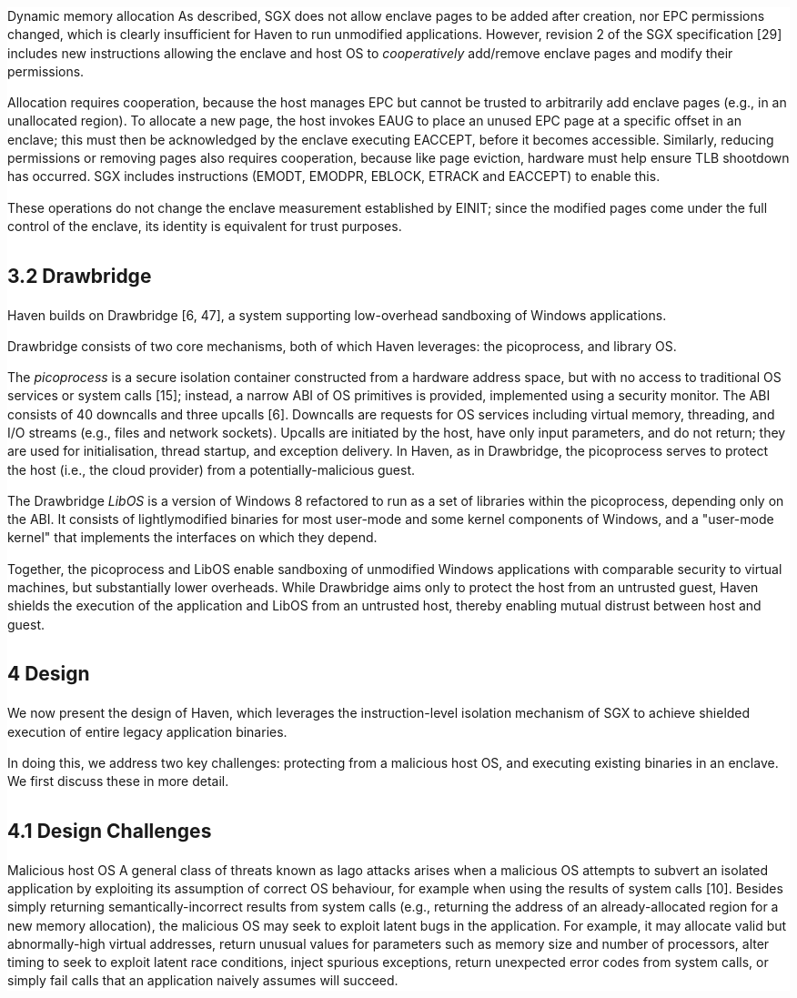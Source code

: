 Dynamic memory allocation As described, SGX does not allow enclave pages to be added after creation, nor EPC permissions changed, which is clearly insufficient for Haven to run unmodified applications. However, revision 2 of the SGX specification [29] includes new instructions allowing the enclave and host OS to *cooperatively* add/remove enclave pages and modify their permissions.

Allocation requires cooperation, because the host manages EPC but cannot be trusted to arbitrarily add enclave pages (e.g., in an unallocated region). To allocate a new page, the host invokes EAUG to place an unused EPC page at a specific offset in an enclave; this must then be acknowledged by the enclave executing EACCEPT, before it becomes accessible. Similarly, reducing permissions or removing pages also requires cooperation, because like page eviction, hardware must help ensure TLB shootdown has occurred. SGX includes instructions (EMODT, EMODPR,
EBLOCK, ETRACK and EACCEPT) to enable this.

These operations do not change the enclave measurement established by EINIT; since the modified pages come under the full control of the enclave, its identity is equivalent for trust purposes.

## 3.2 Drawbridge

Haven builds on Drawbridge [6, 47], a system supporting low-overhead sandboxing of Windows applications.

Drawbridge consists of two core mechanisms, both of which Haven leverages: the picoprocess, and library OS.

The *picoprocess* is a secure isolation container constructed from a hardware address space, but with no access to traditional OS services or system calls [15]; instead, a narrow ABI of OS primitives is provided, implemented using a security monitor. The ABI consists of 40 downcalls and three upcalls [6]. Downcalls are requests for OS services including virtual memory, threading, and I/O streams (e.g., files and network sockets). Upcalls are initiated by the host, have only input parameters, and do not return; they are used for initialisation, thread startup, and exception delivery. In Haven, as in Drawbridge, the picoprocess serves to protect the host (i.e., the cloud provider) from a potentially-malicious guest.

The Drawbridge *LibOS* is a version of Windows 8 refactored to run as a set of libraries within the picoprocess, depending only on the ABI. It consists of lightlymodified binaries for most user-mode and some kernel components of Windows, and a "user-mode kernel" that implements the interfaces on which they depend.

Together, the picoprocess and LibOS enable sandboxing of unmodified Windows applications with comparable security to virtual machines, but substantially lower overheads. While Drawbridge aims only to protect the host from an untrusted guest, Haven shields the execution of the application and LibOS from an untrusted host, thereby enabling mutual distrust between host and guest.

## 4 Design

We now present the design of Haven, which leverages the instruction-level isolation mechanism of SGX to achieve shielded execution of entire legacy application binaries.

In doing this, we address two key challenges: protecting from a malicious host OS, and executing existing binaries in an enclave. We first discuss these in more detail.

## 4.1 Design Challenges

Malicious host OS A general class of threats known as Iago attacks arises when a malicious OS attempts to subvert an isolated application by exploiting its assumption of correct OS behaviour, for example when using the results of system calls [10]. Besides simply returning semantically-incorrect results from system calls (e.g.,
returning the address of an already-allocated region for a new memory allocation), the malicious OS may seek to exploit latent bugs in the application. For example, it may allocate valid but abnormally-high virtual addresses, return unusual values for parameters such as memory size and number of processors, alter timing to seek to exploit latent race conditions, inject spurious exceptions, return unexpected error codes from system calls, or simply fail calls that an application naively assumes will succeed.
